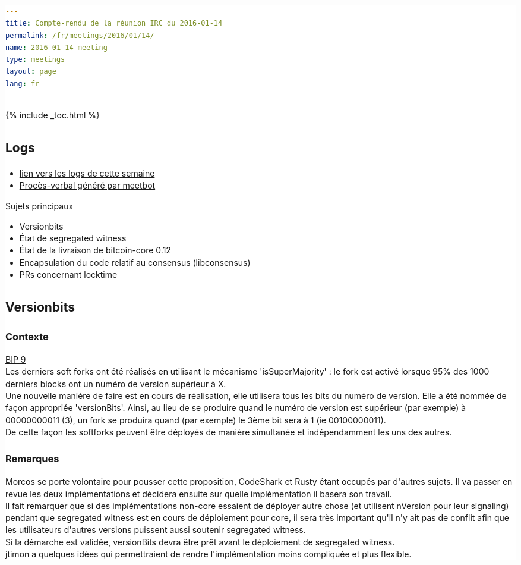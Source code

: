 ```yaml
---
title: Compte-rendu de la réunion IRC du 2016-01-14
permalink: /fr/meetings/2016/01/14/
name: 2016-01-14-meeting
type: meetings
layout: page
lang: fr
---
```

{% include _toc.html %}

## Logs

- [lien vers les logs de cette semaine](http://bitcoinstats.com/irc/bitcoin-dev/logs/2016/01/14#l1452798004.0)  
- [Procès-verbal généré par meetbot](http://www.erisian.com.au/meetbot/bitcoin-dev/2016/bitcoin-dev.2016-01-14-19.00.html) 

Sujets principaux 

- Versionbits  
- État de segregated witness  
- État de la livraison de bitcoin-core 0.12
- Encapsulation du code relatif au consensus (libconsensus)
- PRs concernant locktime

## Versionbits

### Contexte

[BIP 9](https://github.com/bitcoin/bips/blob/master/bip-0009.mediawiki)  
Les derniers soft forks ont été réalisés en utilisant le mécanisme 'isSuperMajority' : le fork est activé lorsque 95% des 1000 derniers blocks ont un numéro de version supérieur à X.   
Une nouvelle manière de faire est en cours de réalisation, elle utilisera tous les bits du numéro de version.  Elle a été nommée de façon appropriée 'versionBits'. 
Ainsi, au lieu de se produire quand le numéro de version est supérieur (par exemple) à 00000000011 (3), un fork se produira quand (par exemple) le 3ème bit sera à 1 (ie 00100000011).   
De cette façon les softforks peuvent être déployés de manière simultanée et indépendamment les uns des autres. 

### Remarques

Morcos se porte volontaire pour pousser cette proposition, CodeShark et Rusty étant occupés par d'autres sujets.  Il va passer en revue les deux implémentations et décidera ensuite sur quelle implémentation il basera son travail.  
Il fait remarquer que si des implémentations non-core essaient de déployer autre chose (et utilisent nVersion pour leur signaling) pendant que segregated witness est en cours de déploiement pour core, il sera très important qu'il n'y ait pas de conflit afin que les utilisateurs d'autres versions puissent aussi soutenir segregated witness.  
Si la démarche est validée, versionBits devra être prêt avant le déploiement de segregated witness.  
jtimon a quelques idées qui permettraient de rendre l'implémentation moins compliquée et plus flexible.  
